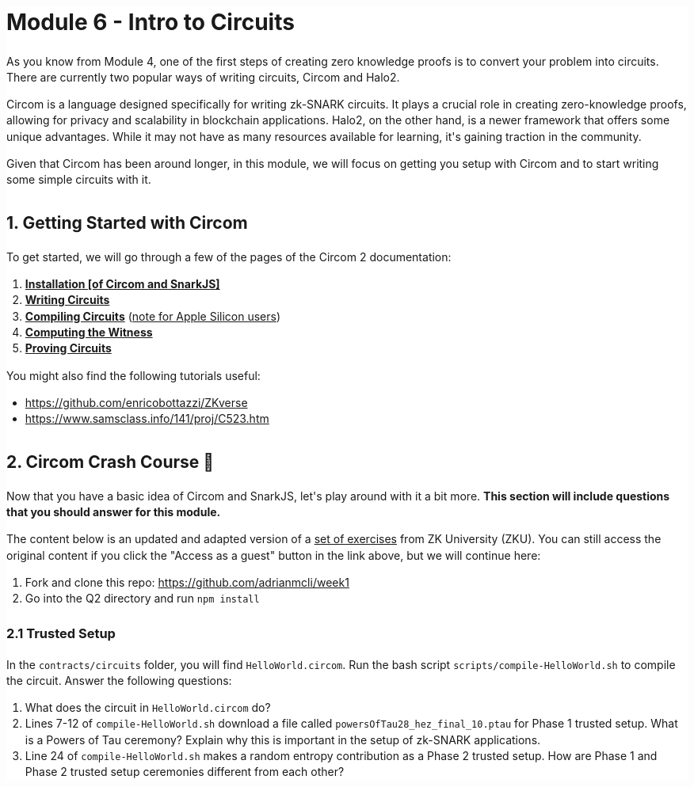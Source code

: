 # Module 6 - Intro to Circuits

As you know from Module 4, one of the first steps of creating zero knowledge proofs is to convert your problem into circuits. There are currently two popular ways of writing circuits, Circom and Halo2.

Circom is a language designed specifically for writing zk-SNARK circuits. It plays a crucial role in creating zero-knowledge proofs, allowing for privacy and scalability in blockchain applications. Halo2, on the other hand, is a newer framework that offers some unique advantages. While it may not have as many resources available for learning, it's gaining traction in the community.


Given that Circom has been around longer, in this module, we will focus on getting you setup with Circom and to start writing some simple circuits with it.

## 1. Getting Started with Circom

To get started, we will go through a few of the pages of the Circom 2 documentation:

1. [**Installation [of Circom and SnarkJS]**](https://docs.circom.io/getting-started/installation/)
2. [**Writing Circuits**](https://docs.circom.io/getting-started/writing-circuits/)
3. [**Compiling Circuits**](https://docs.circom.io/getting-started/compiling-circuits/)  ([note for Apple Silicon users](https://github.com/iden3/circom/issues/201))
4. [**Computing the Witness**](https://docs.circom.io/getting-started/computing-the-witness/)
5. [**Proving Circuits**](https://docs.circom.io/getting-started/proving-circuits/)

You might also find the following tutorials useful:

- https://github.com/enricobottazzi/ZKverse
- https://www.samsclass.info/141/proj/C523.htm

## 2. Circom Crash Course 💪

Now that you have a basic idea of Circom and SnarkJS, let's play around with it a bit more. **This section will include questions that you should answer for this module.**

The content below is an updated and adapted version of a [set of exercises](https://zku.gnomio.com/mod/assign/view.php?id=117) from ZK University (ZKU). You can still access the original content if you click the "Access as a guest" button in the link above, but we will continue here:

1. Fork and clone this repo: https://github.com/adrianmcli/week1 
2. Go into the Q2 directory and run `npm install`

### 2.1 Trusted Setup

In the `contracts/circuits` folder, you will find `HelloWorld.circom`. Run the bash script `scripts/compile-HelloWorld.sh` to compile the circuit. Answer the following questions:

1. What does the circuit in `HelloWorld.circom` do?
2. Lines 7-12 of `compile-HelloWorld.sh` download a file called `powersOfTau28_hez_final_10.ptau` for Phase 1 trusted setup. What is a Powers of Tau ceremony? Explain why this is important in the setup of zk-SNARK applications.
3. Line 24 of `compile-HelloWorld.sh` makes a random entropy contribution as a Phase 2 trusted setup. How are Phase 1 and Phase 2 trusted setup ceremonies different from each other?
